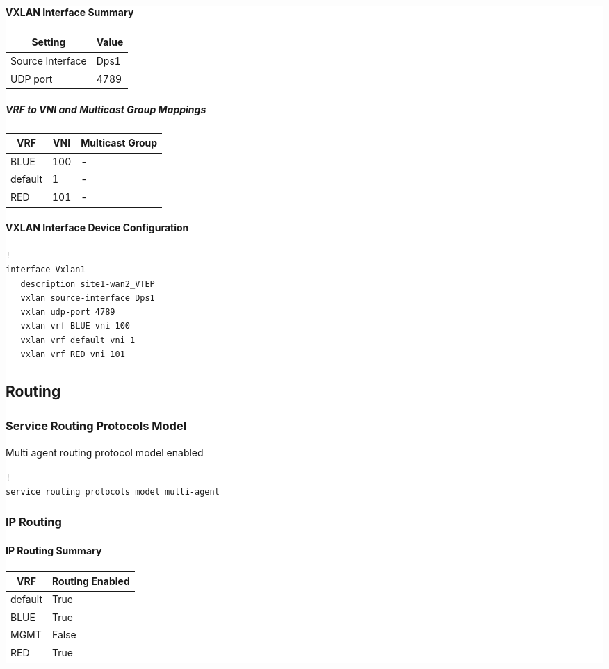 #### VXLAN Interface Summary

| Setting | Value |
| ------- | ----- |
| Source Interface | Dps1 |
| UDP port | 4789 |

##### VRF to VNI and Multicast Group Mappings

| VRF | VNI | Multicast Group |
| ---- | --- | --------------- |
| BLUE | 100 | - |
| default | 1 | - |
| RED | 101 | - |

#### VXLAN Interface Device Configuration

```eos
!
interface Vxlan1
   description site1-wan2_VTEP
   vxlan source-interface Dps1
   vxlan udp-port 4789
   vxlan vrf BLUE vni 100
   vxlan vrf default vni 1
   vxlan vrf RED vni 101
```

## Routing

### Service Routing Protocols Model

Multi agent routing protocol model enabled

```eos
!
service routing protocols model multi-agent
```

### IP Routing

#### IP Routing Summary

| VRF | Routing Enabled |
| --- | --------------- |
| default | True |
| BLUE | True |
| MGMT | False |
| RED | True |
